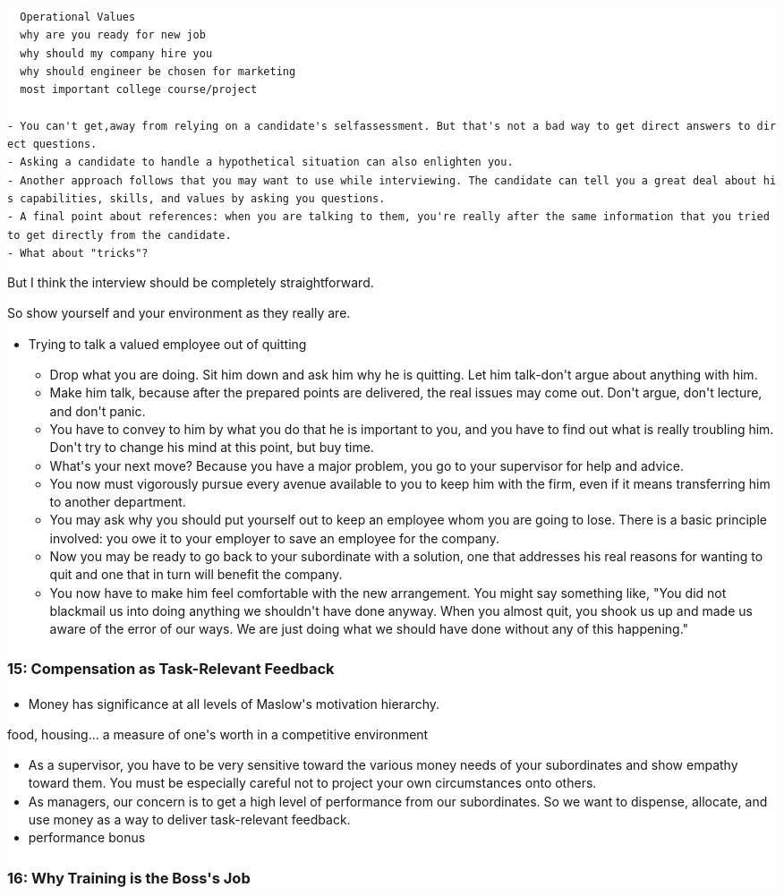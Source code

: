 	  Operational Values
	  why are you ready for new job
	  why should my company hire you
	  why should engineer be chosen for marketing
	  most important college course/project

	- You can't get,away from relying on a candidate's selfassessment. But that's not a bad way to get direct answers to direct questions.
	- Asking a candidate to handle a hypothetical situation can also enlighten you.
	- Another approach follows that you may want to use while interviewing. The candidate can tell you a great deal about his capabilities, skills, and values by asking you questions.
	- A final point about references: when you are talking to them, you're really after the same information that you tried to get directly from the candidate.
	- What about "tricks"?

But I think the interview should be completely straightforward.

So show yourself and your environment as they really are.

- Trying to talk a valued employee out of quitting

	- Drop what you are doing. Sit him down and ask him why he is quitting. Let him talk-don't argue about anything with him.
	- Make him talk, because after the prepared points are delivered, the real issues may come out. Don't argue, don't lecture, and don't panic.
	- You have to convey to him by what you do that he is important to you, and you have to find out what is really troubling him. Don't try to change his mind at this point, but buy time.
	- What's your next move? Because you have a major problem, you go to your supervisor for help and advice.
	- You now must vigorously pursue every avenue available to you to keep him with the firm, even if it means transferring him to another department.
	- You may ask why you should put yourself out to keep an employee whom you are going to lose. There is a basic principle involved: you owe it to your employer to save an employee for the company.
	- Now you may be ready to go back to your subordinate with a solution, one that addresses his real reasons for wanting to quit and one that in turn will benefit the company.
	- You now have to make him feel comfortable with the new arrangement. You might say something like, "You did not blackmail us into doing anything we shouldn't have done anyway. When you almost quit, you shook us up and made us aware of the error of our ways. We are just doing what we should have done without any of this happening."

### 15: Compensation as Task-Relevant Feedback

- Money has significance at all levels of Maslow's motivation hierarchy.

food, housing...
a measure of one's worth in a competitive environment
- As a supervisor, you have to be very sensitive toward the various money needs of your subordinates and show empathy toward them. You must be especially careful not to project your own circumstances onto others.
- As managers, our concern is to get a high level of performance from our subordinates. So we want to dispense, allocate, and use money as a way to deliver task-relevant feedback.
- performance bonus

### 16: Why Training is the Boss's Job
